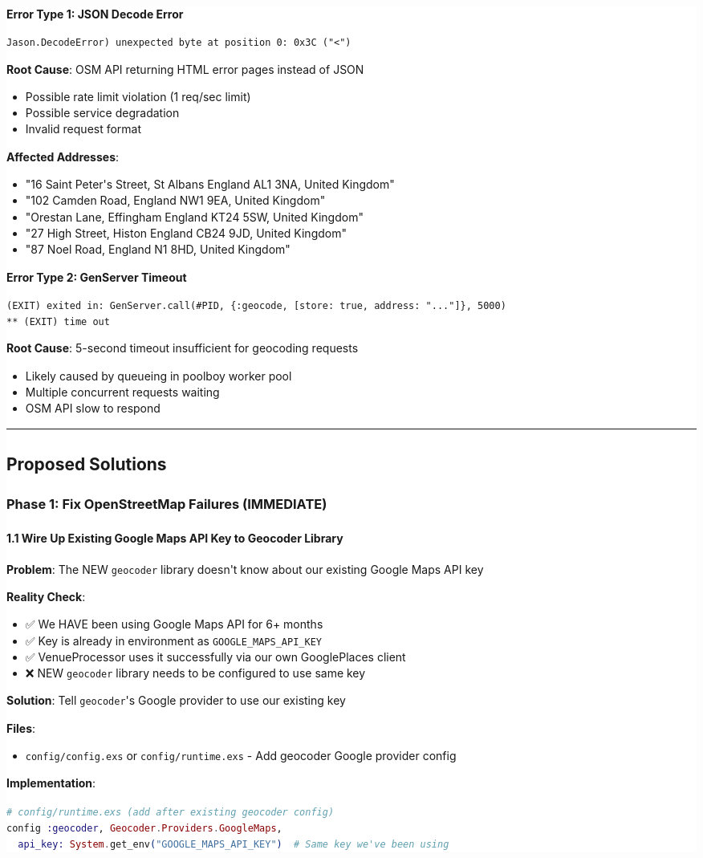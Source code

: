 **Error Type 1: JSON Decode Error**
```
Jason.DecodeError) unexpected byte at position 0: 0x3C ("<")
```

**Root Cause**: OSM API returning HTML error pages instead of JSON
- Possible rate limit violation (1 req/sec limit)
- Possible service degradation
- Invalid request format

**Affected Addresses**:
- "16 Saint Peter's Street, St Albans England AL1 3NA, United Kingdom"
- "102 Camden Road, England NW1 9EA, United Kingdom"
- "Orestan Lane, Effingham England KT24 5SW, United Kingdom"
- "27 High Street, Histon England CB24 9JD, United Kingdom"
- "87 Noel Road, England N1 8HD, United Kingdom"

**Error Type 2: GenServer Timeout**
```
(EXIT) exited in: GenServer.call(#PID, {:geocode, [store: true, address: "..."]}, 5000)
** (EXIT) time out
```

**Root Cause**: 5-second timeout insufficient for geocoding requests
- Likely caused by queueing in poolboy worker pool
- Multiple concurrent requests waiting
- OSM API slow to respond

---

## Proposed Solutions

### Phase 1: Fix OpenStreetMap Failures (IMMEDIATE)

#### 1.1 Wire Up Existing Google Maps API Key to Geocoder Library

**Problem**: The NEW `geocoder` library doesn't know about our existing Google Maps API key

**Reality Check**:
- ✅ We HAVE been using Google Maps API for 6+ months
- ✅ Key is already in environment as `GOOGLE_MAPS_API_KEY`
- ✅ VenueProcessor uses it successfully via our own GooglePlaces client
- ❌ NEW `geocoder` library needs to be configured to use same key

**Solution**: Tell `geocoder`'s Google provider to use our existing key

**Files**:
- `config/config.exs` or `config/runtime.exs` - Add geocoder Google provider config

**Implementation**:
```elixir
# config/runtime.exs (add after existing geocoder config)
config :geocoder, Geocoder.Providers.GoogleMaps,
  api_key: System.get_env("GOOGLE_MAPS_API_KEY")  # Same key we've been using
```
